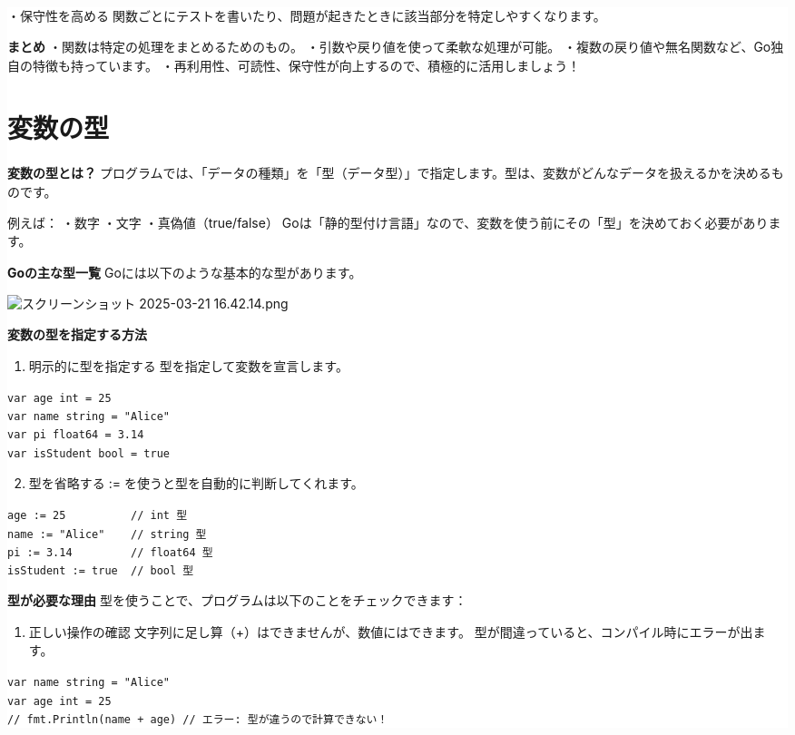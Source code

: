 ・保守性を高める
関数ごとにテストを書いたり、問題が起きたときに該当部分を特定しやすくなります。

**まとめ**
・関数は特定の処理をまとめるためのもの。
・引数や戻り値を使って柔軟な処理が可能。
・複数の戻り値や無名関数など、Go独自の特徴も持っています。
・再利用性、可読性、保守性が向上するので、積極的に活用しましょう！

# 変数の型
**変数の型とは？**
プログラムでは、「データの種類」を「型（データ型）」で指定します。型は、変数がどんなデータを扱えるかを決めるものです。

例えば：
・数字
・文字
・真偽値（true/false）
Goは「静的型付け言語」なので、変数を使う前にその「型」を決めておく必要があります。

**Goの主な型一覧**
Goには以下のような基本的な型があります。

![スクリーンショット 2025-03-21 16.42.14.png](..%2FDesktop%2F%E3%82%B9%E3%82%AF%E3%83%AA%E3%83%BC%E3%83%B3%E3%82%B7%E3%83%A7%E3%83%83%E3%83%88%202025-03-21%2016.42.14.png)

**変数の型を指定する方法**
1. 明示的に型を指定する 型を指定して変数を宣言します。

```
var age int = 25
var name string = "Alice"
var pi float64 = 3.14
var isStudent bool = true
```

2. 型を省略する := を使うと型を自動的に判断してくれます。

```
age := 25          // int 型
name := "Alice"    // string 型
pi := 3.14         // float64 型
isStudent := true  // bool 型
```

**型が必要な理由**
型を使うことで、プログラムは以下のことをチェックできます：
1. 正しい操作の確認
   文字列に足し算（+）はできませんが、数値にはできます。
   型が間違っていると、コンパイル時にエラーが出ます。

```
var name string = "Alice"
var age int = 25
// fmt.Println(name + age) // エラー: 型が違うので計算できない！
```
